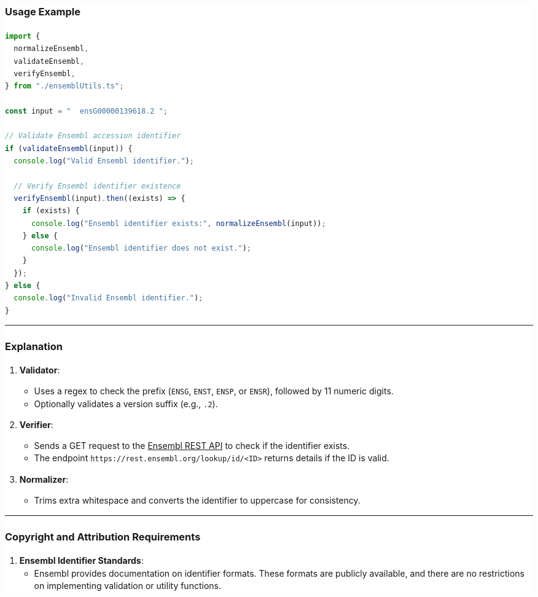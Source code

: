 
### Usage Example

```typescript
import {
  normalizeEnsembl,
  validateEnsembl,
  verifyEnsembl,
} from "./ensemblUtils.ts";

const input = "  ensG00000139618.2 ";

// Validate Ensembl accession identifier
if (validateEnsembl(input)) {
  console.log("Valid Ensembl identifier.");

  // Verify Ensembl identifier existence
  verifyEnsembl(input).then((exists) => {
    if (exists) {
      console.log("Ensembl identifier exists:", normalizeEnsembl(input));
    } else {
      console.log("Ensembl identifier does not exist.");
    }
  });
} else {
  console.log("Invalid Ensembl identifier.");
}
```

---

### Explanation

1. **Validator**:
   - Uses a regex to check the prefix (`ENSG`, `ENST`, `ENSP`, or `ENSR`),
     followed by 11 numeric digits.
   - Optionally validates a version suffix (e.g., `.2`).

2. **Verifier**:
   - Sends a GET request to the [Ensembl REST API](https://rest.ensembl.org/) to
     check if the identifier exists.
   - The endpoint `https://rest.ensembl.org/lookup/id/<ID>` returns details if
     the ID is valid.

3. **Normalizer**:
   - Trims extra whitespace and converts the identifier to uppercase for
     consistency.

---

### Copyright and Attribution Requirements

1. **Ensembl Identifier Standards**:
   - Ensembl provides documentation on identifier formats. These formats are
     publicly available, and there are no restrictions on implementing
     validation or utility functions.
